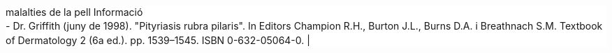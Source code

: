 malalties de la pell Informació<br/>- Dr. Griffith (juny de 1998). "Pityriasis rubra pilaris". In Editors Champion R.H., Burton J.L., Burns D.A. i Breathnach S.M. Textbook of Dermatology 2 (6a ed.). pp. 1539–1545. ISBN 0-632-05064-0. |